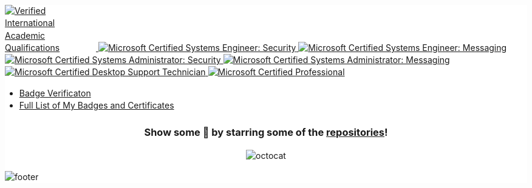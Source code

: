 <a href="https://www.credly.com/badges/3dd7feaa-a182-4ed3-beb8-a639b086f46e" title="Verified International Academic Qualifications">
    <img src="https://images.credly.com/size/680x680/images/28243fa9-71f4-4b55-9fb3-eab99e1dff95/image.png" width="150" height="150" style="border:0; width:150px; height:auto; max-width:150px; max-height:150px;" alt="Verified International Academic Qualifications">
</a>

<a href="https://learn.microsoft.com/en-us/users/heyvaldemar/transcript/dz2jhnng889m21d">
    <img src="https://www.heyvaldemar.com/images/badges/vladimir-mikhalev-microsoft-certified-systems-engineer-security-badge.webp" width="150" alt="Microsoft Certified Systems Engineer: Security" title="Microsoft Certified Systems Engineer: Security"/>
</a>

<a href="https://learn.microsoft.com/en-us/users/heyvaldemar/transcript/dz2jhnng889m21d">
    <img src="https://www.heyvaldemar.com/images/badges/vladimir-mikhalev-microsoft-certified-systems-engineer-messaging-badge.webp" width="150" alt="Microsoft Certified Systems Engineer: Messaging" title="Microsoft Certified Systems Engineer: Messaging"/>
</a>

<a href="https://learn.microsoft.com/en-us/users/heyvaldemar/transcript/dz2jhnng889m21d">
    <img src="https://www.heyvaldemar.com/images/badges/vladimir-mikhalev-microsoft-certified-systems-administrator-security-badge.webp" width="150" alt="Microsoft Certified Systems Administrator: Security" title="Microsoft Certified Systems Administrator: Security"/>
</a>

<a href="https://learn.microsoft.com/en-us/users/heyvaldemar/transcript/dz2jhnng889m21d">
    <img src="https://www.heyvaldemar.com/images/badges/vladimir-mikhalev-microsoft-certified-systems-administrator-messaging-badge.webp" width="150" alt="Microsoft Certified Systems Administrator: Messaging" title="Microsoft Certified Systems Administrator: Messaging"/>
</a>

<a href="https://learn.microsoft.com/en-us/users/heyvaldemar/transcript/dz2jhnng889m21d">
    <img src="https://www.heyvaldemar.com/images/badges/vladimir-mikhalev-microsoft-certified-desktop-support-technician-badge.webp" width="150" alt="Microsoft Certified Desktop Support Technician" title="Microsoft Certified Desktop Support Technician"/>
</a>

<a href="https://learn.microsoft.com/en-us/users/heyvaldemar/transcript/dz2jhnng889m21d">
    <img src="https://www.heyvaldemar.com/images/badges/vladimir-mikhalev-microsoft-certified-professional-badge.webp" width="150" alt="Microsoft Certified Professional" title="Microsoft Certified Professional"/>
</a>

- [Badge Verificaton](https://www.credly.com/users/heyvaldemar)
- [Full List of My Badges and Certificates](https://www.heyvaldemar.com/vladimir-mikhalev/)

<div align="center">

### Show some 💜 by starring some of the [repositories](https://github.com/heyValdemar?tab=repositories)!

![octocat](https://user-images.githubusercontent.com/10498744/210113490-e2fad07f-4488-4da8-a656-b9abbdd8cb26.gif)

</div>

![footer](https://user-images.githubusercontent.com/10498744/210157572-1fca0242-8af2-46a6-bfa3-666ffd40ebde.svg)

